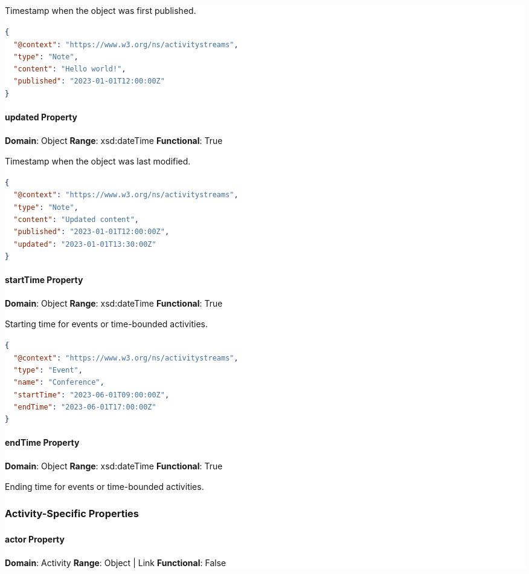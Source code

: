 Timestamp when the object was first published.

```json
{
  "@context": "https://www.w3.org/ns/activitystreams",
  "type": "Note",
  "content": "Hello world!",
  "published": "2023-01-01T12:00:00Z"
}
```

#### updated Property
**Domain**: Object
**Range**: xsd:dateTime
**Functional**: True

Timestamp when the object was last modified.

```json
{
  "@context": "https://www.w3.org/ns/activitystreams",
  "type": "Note",
  "content": "Updated content",
  "published": "2023-01-01T12:00:00Z",
  "updated": "2023-01-01T13:30:00Z"
}
```

#### startTime Property
**Domain**: Object
**Range**: xsd:dateTime
**Functional**: True

Starting time for events or time-bounded activities.

```json
{
  "@context": "https://www.w3.org/ns/activitystreams",
  "type": "Event",
  "name": "Conference",
  "startTime": "2023-06-01T09:00:00Z",
  "endTime": "2023-06-01T17:00:00Z"
}
```

#### endTime Property
**Domain**: Object
**Range**: xsd:dateTime
**Functional**: True

Ending time for events or time-bounded activities.

### Activity-Specific Properties

#### actor Property
**Domain**: Activity
**Range**: Object | Link
**Functional**: False
